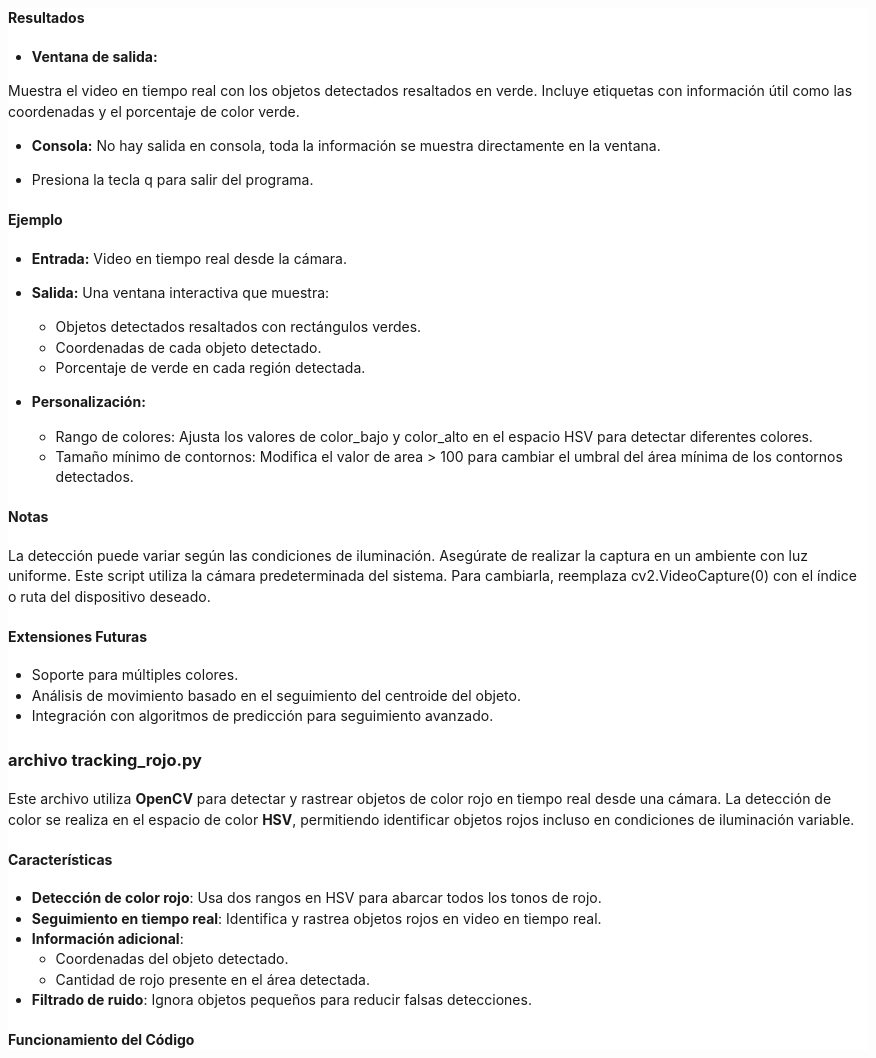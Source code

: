 #### Resultados
- **Ventana de salida:**

Muestra el video en tiempo real con los objetos detectados resaltados en verde.
Incluye etiquetas con información útil como las coordenadas y el porcentaje de color verde.

- **Consola:**
No hay salida en consola, toda la información se muestra directamente en la ventana.

- Presiona la tecla q para salir del programa.

#### Ejemplo
- **Entrada:**
Video en tiempo real desde la cámara.

- **Salida:**
Una ventana interactiva que muestra:

    - Objetos detectados resaltados con rectángulos verdes.
    - Coordenadas de cada objeto detectado.
    - Porcentaje de verde en cada región detectada.

- **Personalización:**
    - Rango de colores: Ajusta los valores de color_bajo y color_alto en el espacio HSV para detectar diferentes colores.
    - Tamaño mínimo de contornos: Modifica el valor de area > 100 para cambiar el umbral del área mínima de los contornos detectados.

#### Notas
La detección puede variar según las condiciones de iluminación. Asegúrate de realizar la captura en un ambiente con luz uniforme.
Este script utiliza la cámara predeterminada del sistema. Para cambiarla, reemplaza cv2.VideoCapture(0) con el índice o ruta del dispositivo deseado.

#### Extensiones Futuras
- Soporte para múltiples colores.
- Análisis de movimiento basado en el seguimiento del centroide del objeto.
- Integración con algoritmos de predicción para seguimiento avanzado.


### archivo tracking_rojo.py
Este archivo utiliza **OpenCV** para detectar y rastrear objetos de color rojo en tiempo real desde una cámara. La detección de color se realiza en el espacio de color **HSV**, permitiendo identificar objetos rojos incluso en condiciones de iluminación variable.

#### Características

- **Detección de color rojo**: Usa dos rangos en HSV para abarcar todos los tonos de rojo.
- **Seguimiento en tiempo real**: Identifica y rastrea objetos rojos en video en tiempo real.
- **Información adicional**:
  - Coordenadas del objeto detectado.
  - Cantidad de rojo presente en el área detectada.
- **Filtrado de ruido**: Ignora objetos pequeños para reducir falsas detecciones.

#### Funcionamiento del Código
